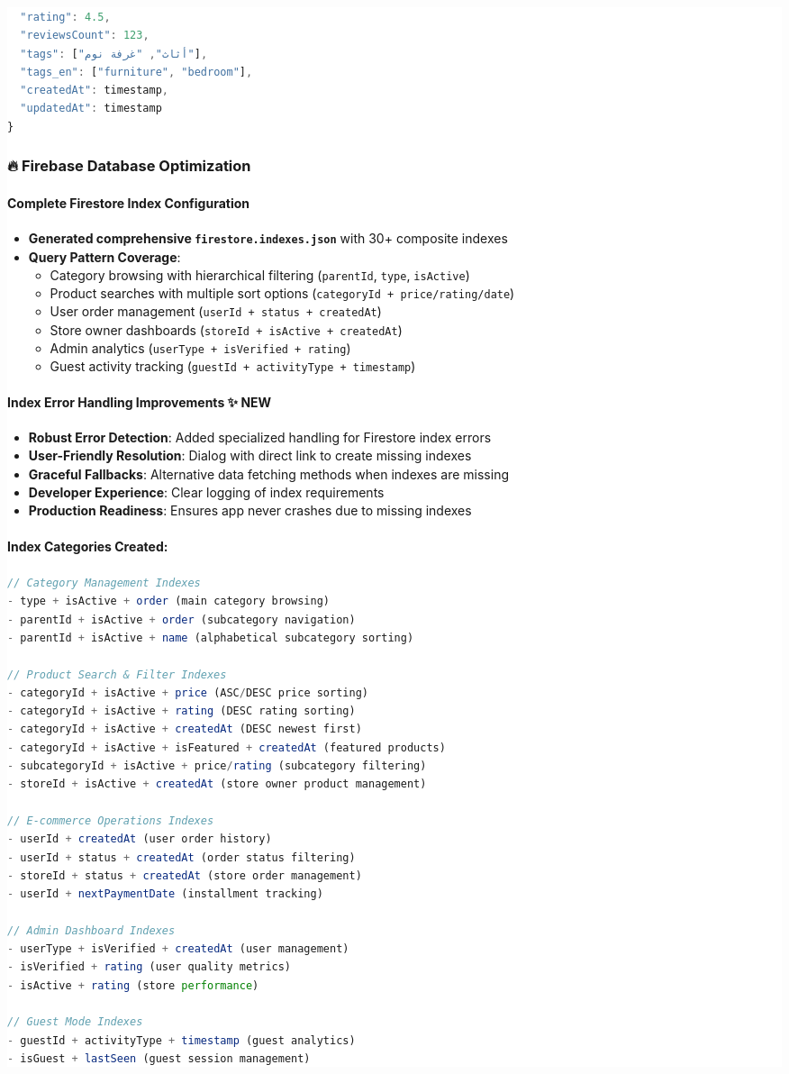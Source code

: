 ```javascript
  "rating": 4.5,
  "reviewsCount": 123,
  "tags": ["أثاث", "غرفة نوم"],
  "tags_en": ["furniture", "bedroom"],
  "createdAt": timestamp,
  "updatedAt": timestamp
}
```

### 🔥 Firebase Database Optimization

#### **Complete Firestore Index Configuration**
- **Generated comprehensive `firestore.indexes.json`** with 30+ composite indexes
- **Query Pattern Coverage**:
  - Category browsing with hierarchical filtering (`parentId`, `type`, `isActive`)
  - Product searches with multiple sort options (`categoryId + price/rating/date`)
  - User order management (`userId + status + createdAt`)
  - Store owner dashboards (`storeId + isActive + createdAt`)
  - Admin analytics (`userType + isVerified + rating`)
  - Guest activity tracking (`guestId + activityType + timestamp`)

#### **Index Error Handling Improvements** ✨ NEW
- **Robust Error Detection**: Added specialized handling for Firestore index errors
- **User-Friendly Resolution**: Dialog with direct link to create missing indexes
- **Graceful Fallbacks**: Alternative data fetching methods when indexes are missing
- **Developer Experience**: Clear logging of index requirements
- **Production Readiness**: Ensures app never crashes due to missing indexes

#### **Index Categories Created**:
```javascript
// Category Management Indexes
- type + isActive + order (main category browsing)
- parentId + isActive + order (subcategory navigation)
- parentId + isActive + name (alphabetical subcategory sorting)

// Product Search & Filter Indexes  
- categoryId + isActive + price (ASC/DESC price sorting)
- categoryId + isActive + rating (DESC rating sorting)
- categoryId + isActive + createdAt (DESC newest first)
- categoryId + isActive + isFeatured + createdAt (featured products)
- subcategoryId + isActive + price/rating (subcategory filtering)
- storeId + isActive + createdAt (store owner product management)

// E-commerce Operations Indexes
- userId + createdAt (user order history)
- userId + status + createdAt (order status filtering)
- storeId + status + createdAt (store order management)
- userId + nextPaymentDate (installment tracking)

// Admin Dashboard Indexes
- userType + isVerified + createdAt (user management)
- isVerified + rating (user quality metrics)
- isActive + rating (store performance)

// Guest Mode Indexes
- guestId + activityType + timestamp (guest analytics)
- isGuest + lastSeen (guest session management)
```
